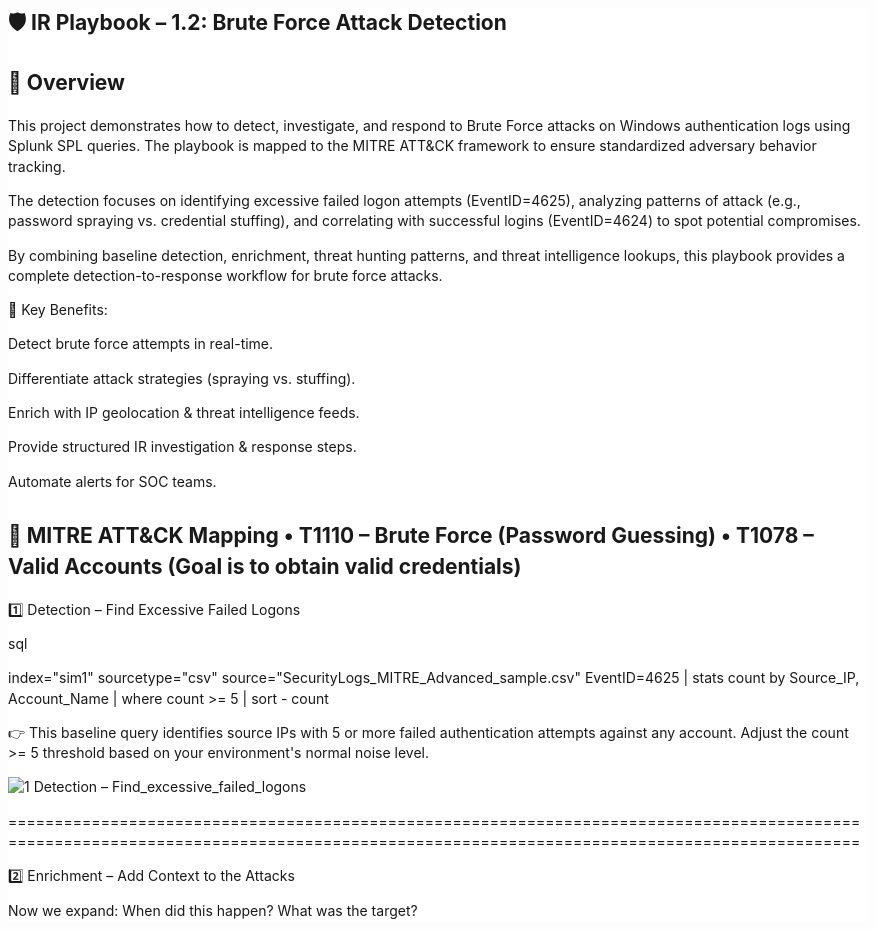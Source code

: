 🛡️ IR Playbook – 1.2: Brute Force Attack Detection
--


📖 Overview
-
This project demonstrates how to detect, investigate, and respond to Brute Force attacks on Windows authentication logs using Splunk SPL queries. The playbook is mapped to the MITRE ATT&CK framework to ensure standardized adversary behavior tracking.

The detection focuses on identifying excessive failed logon attempts (EventID=4625), analyzing patterns of attack (e.g., password spraying vs. credential stuffing), and correlating with successful logins (EventID=4624) to spot potential compromises.

By combining baseline detection, enrichment, threat hunting patterns, and threat intelligence lookups, this playbook provides a complete detection-to-response workflow for brute force attacks.

🔑 Key Benefits:

Detect brute force attempts in real-time.

Differentiate attack strategies (spraying vs. stuffing).

Enrich with IP geolocation & threat intelligence feeds.

Provide structured IR investigation & response steps.

Automate alerts for SOC teams.




📌 MITRE ATT&CK Mapping
• T1110 – Brute Force (Password Guessing)
• T1078 – Valid Accounts (Goal is to obtain valid credentials)
-
1️⃣ Detection – Find Excessive Failed Logons

sql

index="sim1" sourcetype="csv" source="SecurityLogs_MITRE_Advanced_sample.csv" EventID=4625
| stats count by Source_IP, Account_Name
| where count >= 5
| sort - count

👉 This baseline query identifies source IPs with 5 or more failed authentication attempts against any account. Adjust the count >= 5 threshold based on your environment's normal noise level.


<img width="1222" height="887" alt="1 Detection – Find_excessive_failed_logons" src="https://github.com/user-attachments/assets/c12fce10-5004-4702-bc1f-88afc2093f73" />


========================================================================================================================================================================================

2️⃣ Enrichment – Add Context to the Attacks


Now we expand: When did this happen? What was the target?

